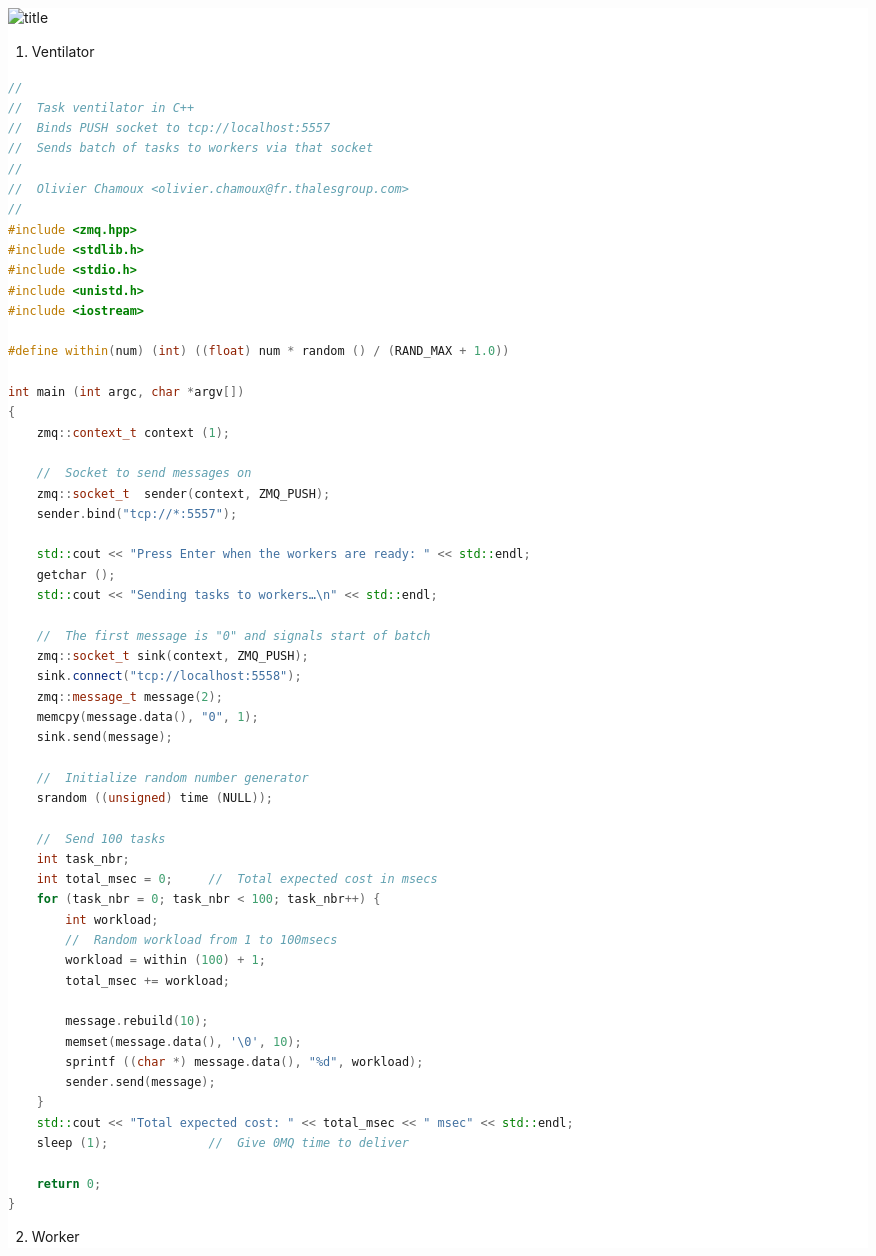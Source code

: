 ![title](https://yunpan.oa.tencent.com/note/api/file/getImage?fileId=5d157af66f0b9316e20c1168)

1. Ventilator

```c++
//
//  Task ventilator in C++
//  Binds PUSH socket to tcp://localhost:5557
//  Sends batch of tasks to workers via that socket
//
//  Olivier Chamoux <olivier.chamoux@fr.thalesgroup.com>
//
#include <zmq.hpp>
#include <stdlib.h>
#include <stdio.h>
#include <unistd.h>
#include <iostream>

#define within(num) (int) ((float) num * random () / (RAND_MAX + 1.0))

int main (int argc, char *argv[])
{
    zmq::context_t context (1);

    //  Socket to send messages on
    zmq::socket_t  sender(context, ZMQ_PUSH);
    sender.bind("tcp://*:5557");

    std::cout << "Press Enter when the workers are ready: " << std::endl;
    getchar ();
    std::cout << "Sending tasks to workers…\n" << std::endl;

    //  The first message is "0" and signals start of batch
    zmq::socket_t sink(context, ZMQ_PUSH);
    sink.connect("tcp://localhost:5558");
    zmq::message_t message(2);
    memcpy(message.data(), "0", 1);
    sink.send(message);

    //  Initialize random number generator
    srandom ((unsigned) time (NULL));

    //  Send 100 tasks
    int task_nbr;
    int total_msec = 0;     //  Total expected cost in msecs
    for (task_nbr = 0; task_nbr < 100; task_nbr++) {
        int workload;
        //  Random workload from 1 to 100msecs
        workload = within (100) + 1;
        total_msec += workload;

        message.rebuild(10);
        memset(message.data(), '\0', 10);
        sprintf ((char *) message.data(), "%d", workload);
        sender.send(message);
    }
    std::cout << "Total expected cost: " << total_msec << " msec" << std::endl;
    sleep (1);              //  Give 0MQ time to deliver

    return 0;
}
```
2. Worker

